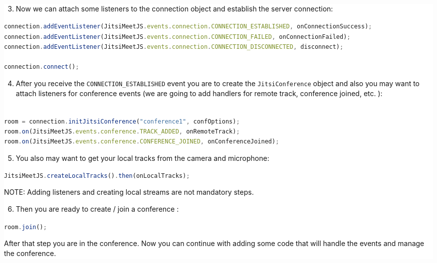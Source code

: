 
3. Now we can attach some listeners to the connection object and establish the server connection:

```javascript
connection.addEventListener(JitsiMeetJS.events.connection.CONNECTION_ESTABLISHED, onConnectionSuccess);
connection.addEventListener(JitsiMeetJS.events.connection.CONNECTION_FAILED, onConnectionFailed);
connection.addEventListener(JitsiMeetJS.events.connection.CONNECTION_DISCONNECTED, disconnect);

connection.connect();
```

4. After you receive the ```CONNECTION_ESTABLISHED``` event you are to create the ```JitsiConference``` object and
also you may want to attach listeners for conference events (we are going to add handlers for remote track, conference joined, etc. ):


```javascript

room = connection.initJitsiConference("conference1", confOptions);
room.on(JitsiMeetJS.events.conference.TRACK_ADDED, onRemoteTrack);
room.on(JitsiMeetJS.events.conference.CONFERENCE_JOINED, onConferenceJoined);
```

5. You also may want to get your local tracks from the camera and microphone:
```javascript
JitsiMeetJS.createLocalTracks().then(onLocalTracks);
```

NOTE: Adding listeners and creating local streams are not mandatory steps.

6. Then you are ready to create / join a conference :

```javascript
room.join();
```

After that step you are in the conference. Now you can continue with adding some code that will handle the events and manage the conference.

